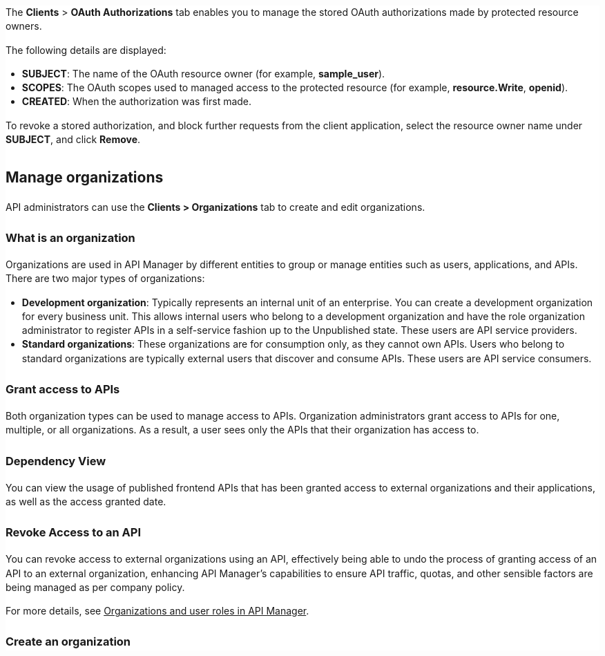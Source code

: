 The **Clients** > **OAuth Authorizations** tab enables you to manage the stored OAuth authorizations made by protected resource owners.

The following details are displayed:

* **SUBJECT**: The name of the OAuth resource owner (for example, **sample_user**).
* **SCOPES**: The OAuth scopes used to managed access to the protected resource (for example, **resource.Write**, **openid**).
* **CREATED**: When the authorization was first made.

To revoke a stored authorization, and block further requests from the client application, select the resource owner name under **SUBJECT**, and click **Remove**.

## Manage organizations

API administrators can use the **Clients > Organizations** tab to create and edit organizations.

### What is an organization

Organizations are used in API Manager by different entities to group or manage entities such as users, applications, and APIs. There are two major types of organizations:

* **Development organization**: Typically represents an internal unit of an enterprise. You can create a development organization for every business unit. This allows internal users who belong to a development organization and have the role organization administrator to register APIs in a self-service fashion up to the Unpublished state. These users are API service providers.  
* **Standard organizations**: These organizations are for consumption only, as they cannot own APIs. Users who belong to standard organizations are typically external users that discover and consume APIs. These users are API service consumers.

### Grant access to APIs

Both organization types can be used to manage access to APIs. Organization administrators grant access to APIs for one, multiple, or all organizations. As a result, a user sees only the APIs that their organization has access to.



### Dependency View



You can view the usage of published frontend APIs that has been granted access to external organizations and their applications, as well as the access granted date.

### Revoke Access to an API



You can revoke access to external organizations using an API, effectively being able to undo the process of granting access of an API to an external organization, enhancing API Manager’s capabilities to ensure API traffic, quotas, and other sensible factors are being managed as per company policy. 

For more details, see [Organizations and user roles in API Manager](/docs/api_mgmt_overview/key_concepts/api_mgmt_orgs_roles/#organizations-and-user-roles-in-api-manager).

### Create an organization
